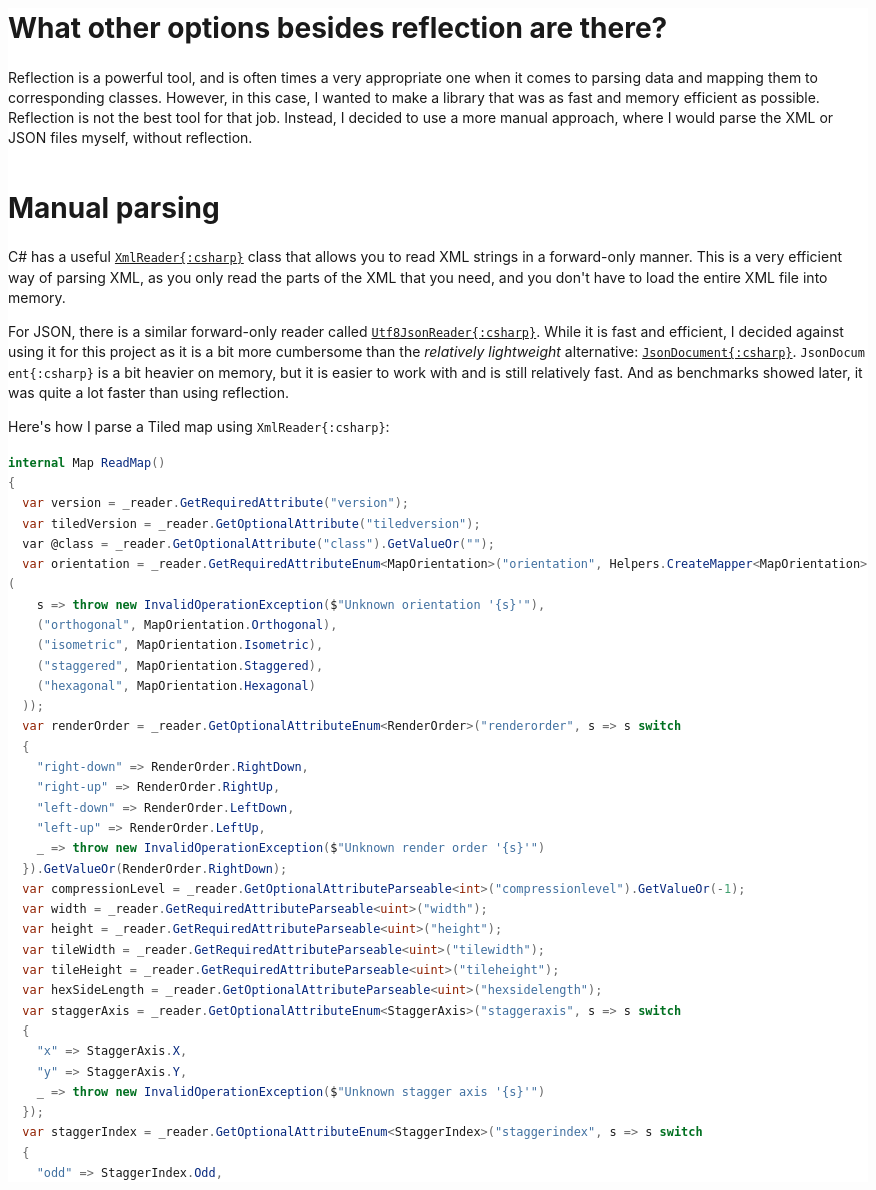 # What other options besides reflection are there?

Reflection is a powerful tool, and is often times a very appropriate one when it comes to parsing data and mapping them to corresponding classes. However, in this case, I wanted to make a library that was as fast and memory efficient as possible. Reflection is not the best tool for that job. Instead, I decided to use a more manual approach, where I would parse the XML or JSON files myself, without reflection.

# Manual parsing

C# has a useful [`XmlReader{:csharp}`](https://learn.microsoft.com/en-us/dotnet/api/system.xml.xmlreader) class that allows you to read XML strings in a forward-only manner. This is a very efficient way of parsing XML, as you only read the parts of the XML that you need, and you don't have to load the entire XML file into memory. 

For JSON, there is a similar forward-only reader called [`Utf8JsonReader{:csharp}`](https://learn.microsoft.com/en-us/dotnet/api/system.text.json.utf8jsonreader). While it is fast and efficient, I decided against using it for this project as it is a bit more cumbersome than the *relatively lightweight* alternative: [`JsonDocument{:csharp}`](https://learn.microsoft.com/en-us/dotnet/api/system.text.json.jsondocument). `JsonDocument{:csharp}` is a bit heavier on memory, but it is easier to work with and is still relatively fast. And as benchmarks showed later, it was quite a lot faster than using reflection.

Here's how I parse a Tiled map using `XmlReader{:csharp}`:

```csharp showLineNumbers
internal Map ReadMap()
{
  var version = _reader.GetRequiredAttribute("version");
  var tiledVersion = _reader.GetOptionalAttribute("tiledversion");
  var @class = _reader.GetOptionalAttribute("class").GetValueOr("");
  var orientation = _reader.GetRequiredAttributeEnum<MapOrientation>("orientation", Helpers.CreateMapper<MapOrientation>(
    s => throw new InvalidOperationException($"Unknown orientation '{s}'"),
    ("orthogonal", MapOrientation.Orthogonal),
    ("isometric", MapOrientation.Isometric),
    ("staggered", MapOrientation.Staggered),
    ("hexagonal", MapOrientation.Hexagonal)
  ));
  var renderOrder = _reader.GetOptionalAttributeEnum<RenderOrder>("renderorder", s => s switch
  {
    "right-down" => RenderOrder.RightDown,
    "right-up" => RenderOrder.RightUp,
    "left-down" => RenderOrder.LeftDown,
    "left-up" => RenderOrder.LeftUp,
    _ => throw new InvalidOperationException($"Unknown render order '{s}'")
  }).GetValueOr(RenderOrder.RightDown);
  var compressionLevel = _reader.GetOptionalAttributeParseable<int>("compressionlevel").GetValueOr(-1);
  var width = _reader.GetRequiredAttributeParseable<uint>("width");
  var height = _reader.GetRequiredAttributeParseable<uint>("height");
  var tileWidth = _reader.GetRequiredAttributeParseable<uint>("tilewidth");
  var tileHeight = _reader.GetRequiredAttributeParseable<uint>("tileheight");
  var hexSideLength = _reader.GetOptionalAttributeParseable<uint>("hexsidelength");
  var staggerAxis = _reader.GetOptionalAttributeEnum<StaggerAxis>("staggeraxis", s => s switch
  {
    "x" => StaggerAxis.X,
    "y" => StaggerAxis.Y,
    _ => throw new InvalidOperationException($"Unknown stagger axis '{s}'")
  });
  var staggerIndex = _reader.GetOptionalAttributeEnum<StaggerIndex>("staggerindex", s => s switch
  {
    "odd" => StaggerIndex.Odd,
```